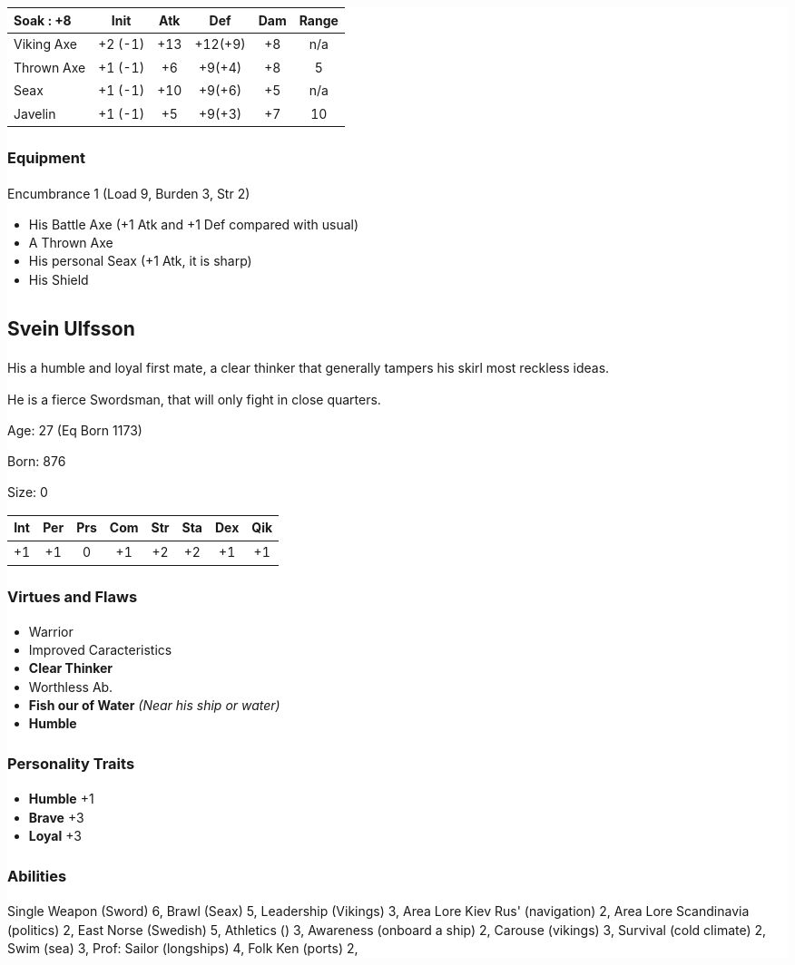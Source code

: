 | Soak : +8  | Init    |  Atk  |  Def    |  Dam  | Range |
|:-----------|:-------:|:-----:|:-------:|:-----:|:-----:|
| Viking Axe | +2 (-1) |   +13 | +12(+9) |    +8 |   n/a |
| Thrown Axe | +1 (-1) |    +6 |  +9(+4) |    +8 |     5 |
| Seax       | +1 (-1) |   +10 |  +9(+6) |    +5 |   n/a |
| Javelin    | +1 (-1) |    +5 |  +9(+3) |    +7 |    10 |

### Equipment

Encumbrance 1 (Load 9, Burden 3, Str 2)

+ His Battle Axe (+1 Atk and +1 Def compared with usual)
+ A Thrown Axe
+ His personal Seax (+1 Atk, it is sharp)
+ His Shield

## Svein Ulfsson

His a humble and loyal first mate, a clear thinker that generally tampers his skirl most reckless ideas.

He is a fierce Swordsman, that will only fight in close quarters.

Age: 27  (Eq Born 1173)

Born: 876

Size: 0

| **Int** | **Per** | **Prs** | **Com** | **Str** | **Sta** | **Dex** | **Qik** |
|:-------:|:-------:|:-------:|:-------:|:-------:|:-------:|:-------:|:-------:|
|      +1 |      +1 |       0 |      +1 |      +2 |      +2 |      +1 |      +1 |

### Virtues and Flaws
- Warrior
- Improved Caracteristics
- **Clear Thinker**
- Worthless Ab.
- **Fish our of Water** *(Near his ship or water)*
- **Humble**

### Personality Traits
- **Humble** +1
- **Brave** +3
- **Loyal** +3

### Abilities
Single Weapon (Sword) 6,
Brawl (Seax) 5,
Leadership (Vikings) 3,
Area Lore Kiev Rus' (navigation) 2,
Area Lore Scandinavia (politics) 2,
East Norse (Swedish) 5,
Athletics () 3,
Awareness (onboard a ship) 2,
Carouse (vikings) 3,
Survival (cold climate) 2,
Swim (sea) 3,
Prof: Sailor (longships) 4,
Folk Ken (ports) 2,
